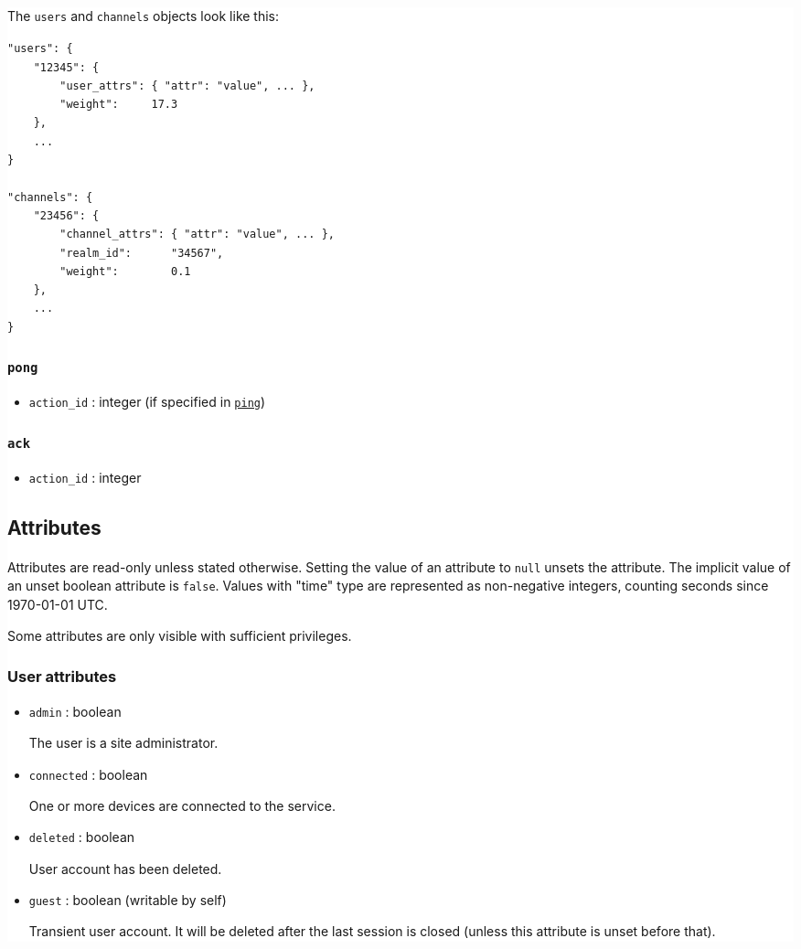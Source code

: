 The `users` and `channels` objects look like this:

	"users": {
		"12345": {
			"user_attrs": { "attr": "value", ... },
			"weight":     17.3
		},
		...
	}

	"channels": {
		"23456": {
			"channel_attrs": { "attr": "value", ... },
			"realm_id":      "34567",
			"weight":        0.1
		},
		...
	}


### `pong`

- `action_id` : integer (if specified in [`ping`](#ping))


### `ack`

- `action_id` : integer


Attributes
----------

Attributes are read-only unless stated otherwise.  Setting the value of an
attribute to `null` unsets the attribute.  The implicit value of an unset
boolean attribute is `false`.  Values with "time" type are represented as
non-negative integers, counting seconds since 1970-01-01 UTC.

Some attributes are only visible with sufficient privileges.


### User attributes

- `admin` : boolean

	The user is a site administrator.

- `connected` : boolean

	One or more devices are connected to the service.

- `deleted` : boolean

	User account has been deleted.

- `guest` : boolean (writable by self)

	Transient user account.  It will be deleted after the last session is
	closed (unless this attribute is unset before that).
